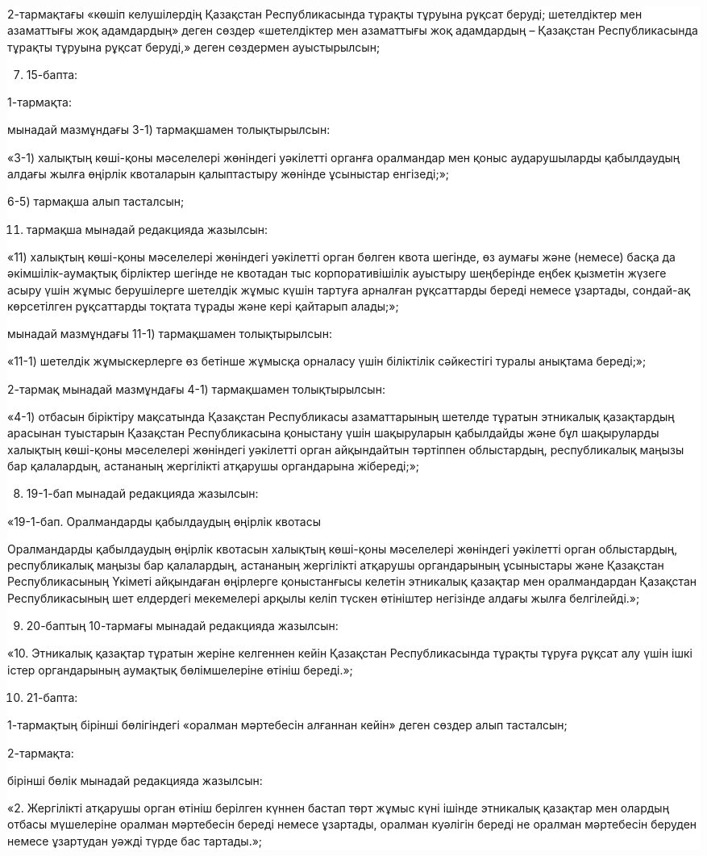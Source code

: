 2-тармақтағы «көшіп келушілердің Қазақстан Республикасында тұрақты тұруына рұқсат беруді; шетелдіктер мен азаматтығы жоқ адамдардың» деген сөздер «шетелдіктер мен азаматтығы жоқ адамдардың – Қазақстан Республикасында тұрақты тұруына рұқсат беруді,» деген сөздермен ауыстырылсын;

7) 15-бапта:

1-тармақта:

мынадай мазмұндағы 3-1) тармақшамен толықтырылсын:

«3-1) халықтың көші-қоны мәселелері жөніндегі уәкілетті органға оралмандар мен қоныс аударушыларды қабылдаудың алдағы жылға өңірлік квоталарын қалыптастыру жөнінде ұсыныстар енгізеді;»;

6-5) тармақша алып тасталсын;

11) тармақша мынадай редакцияда жазылсын:

«11) халықтың көшi-қоны мәселелерi жөнiндегi уәкілетті орган бөлген квота шегiнде, өз аумағы және (немесе) басқа да әкiмшiлiк-аумақтық бірліктер шегінде не квотадан тыс корпоративішілік ауыстыру шеңберінде еңбек қызметiн жүзеге асыру үшiн жұмыс берушiлерге шетелдiк жұмыс күшiн тартуға арналған рұқсаттарды бередi немесе ұзартады, сондай-ақ көрсетiлген рұқсаттарды тоқтата тұрады және кері қайтарып алады;»;

мынадай мазмұндағы 11-1) тармақшамен толықтырылсын:

«11-1) шетелдік жұмыскерлерге өз бетінше жұмысқа орналасу үшін біліктілік сәйкестігі туралы анықтама береді;»;

2-тармақ мынадай мазмұндағы 4-1) тармақшамен толықтырылсын:

«4-1) отбасын біріктіру мақсатында Қазақстан Республикасы азаматтарының шетелде тұратын этникалық қазақтардың арасынан туыстарын Қазақстан Республикасына қоныстану үшін шақыруларын қабылдайды және бұл шақыруларды халықтың көші-қоны мәселелері жөніндегі уәкілетті орган айқындайтын тәртіппен облыстардың, республикалық маңызы бар қалалардың, астананың жергілікті атқарушы органдарына жібереді;»;

8) 19-1-бап мынадай редакцияда жазылсын:

«19-1-бап. Оралмандарды қабылдаудың өңірлік квотасы

Оралмандарды қабылдаудың өңірлік квотасын халықтың көші-қоны мәселелері жөніндегі уәкілетті орган облыстардың, республикалық маңызы бар қалалардың, астананың жергілікті атқарушы органдарының ұсыныстары және Қазақстан Республикасының Үкіметі айқындаған өңірлерге қоныстанғысы келетін этникалық қазақтар мен оралмандардан Қазақстан Республикасының шет елдердегі мекемелері арқылы келіп түскен өтініштер негізінде алдағы жылға белгілейді.»;

9) 20-баптың 10-тармағы мынадай редакцияда жазылсын:

«10. Этникалық қазақтар тұратын жеріне келгеннен кейін Қазақстан Республикасында тұрақты тұруға рұқсат алу үшін ішкі істер органдарының аумақтық бөлімшелеріне өтініш береді.»;

10) 21-бапта:

1-тармақтың бірінші бөлігіндегі «оралман мәртебесін алғаннан кейін» деген сөздер алып тасталсын;

2-тармақта:

бірінші бөлік мынадай редакцияда жазылсын:

«2. Жергілікті атқарушы орган өтініш берілген күннен бастап төрт жұмыс күні ішінде этникалық қазақтар мен олардың отбасы мүшелеріне оралман мәртебесін береді немесе ұзартады, оралман куәлігін береді не оралман мәртебесін беруден немесе ұзартудан уәжді түрде бас тартады.»;
